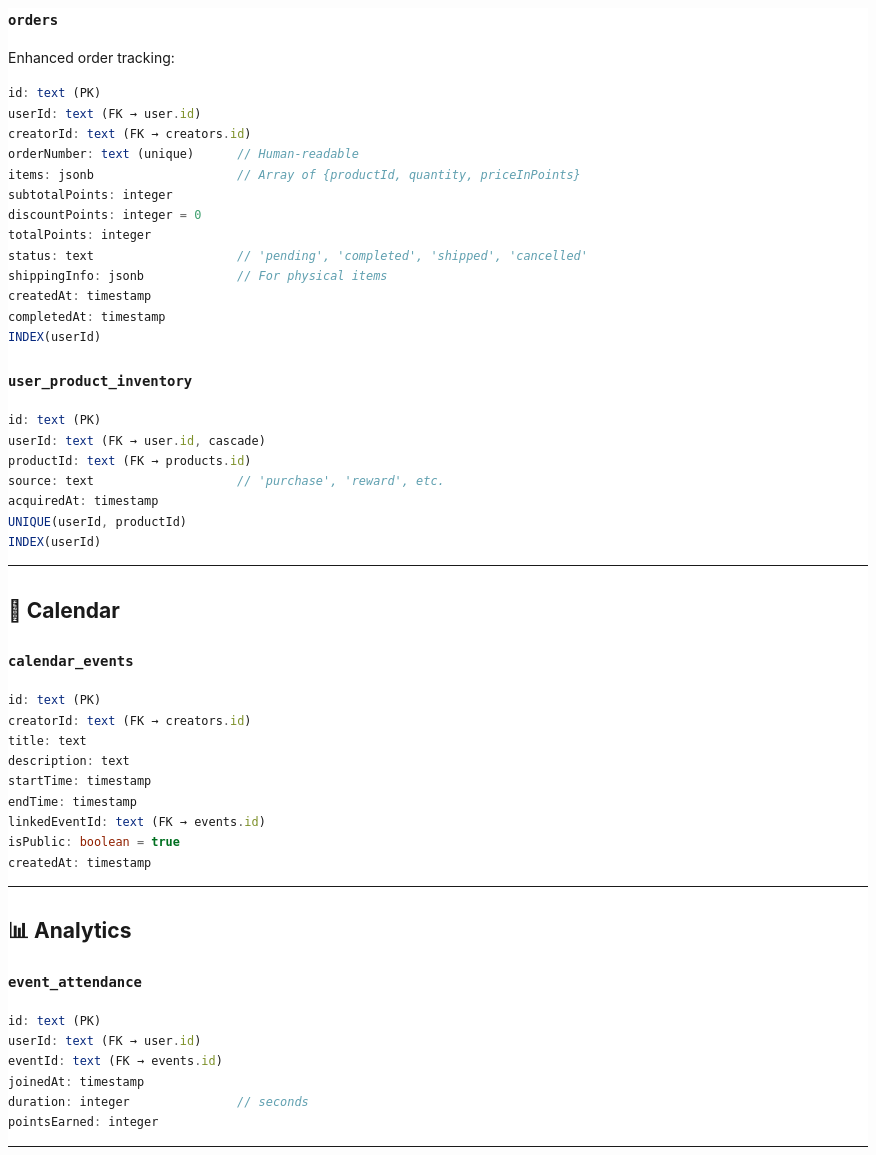 ### `orders`
Enhanced order tracking:
```ts
id: text (PK)
userId: text (FK → user.id)
creatorId: text (FK → creators.id)
orderNumber: text (unique)      // Human-readable
items: jsonb                    // Array of {productId, quantity, priceInPoints}
subtotalPoints: integer
discountPoints: integer = 0
totalPoints: integer
status: text                    // 'pending', 'completed', 'shipped', 'cancelled'
shippingInfo: jsonb             // For physical items
createdAt: timestamp
completedAt: timestamp
INDEX(userId)
```

### `user_product_inventory`
```ts
id: text (PK)
userId: text (FK → user.id, cascade)
productId: text (FK → products.id)
source: text                    // 'purchase', 'reward', etc.
acquiredAt: timestamp
UNIQUE(userId, productId)
INDEX(userId)
```

---

## 📅 Calendar

### `calendar_events`
```ts
id: text (PK)
creatorId: text (FK → creators.id)
title: text
description: text
startTime: timestamp
endTime: timestamp
linkedEventId: text (FK → events.id)
isPublic: boolean = true
createdAt: timestamp
```

---

## 📊 Analytics

### `event_attendance`
```ts
id: text (PK)
userId: text (FK → user.id)
eventId: text (FK → events.id)
joinedAt: timestamp
duration: integer               // seconds
pointsEarned: integer
```

---